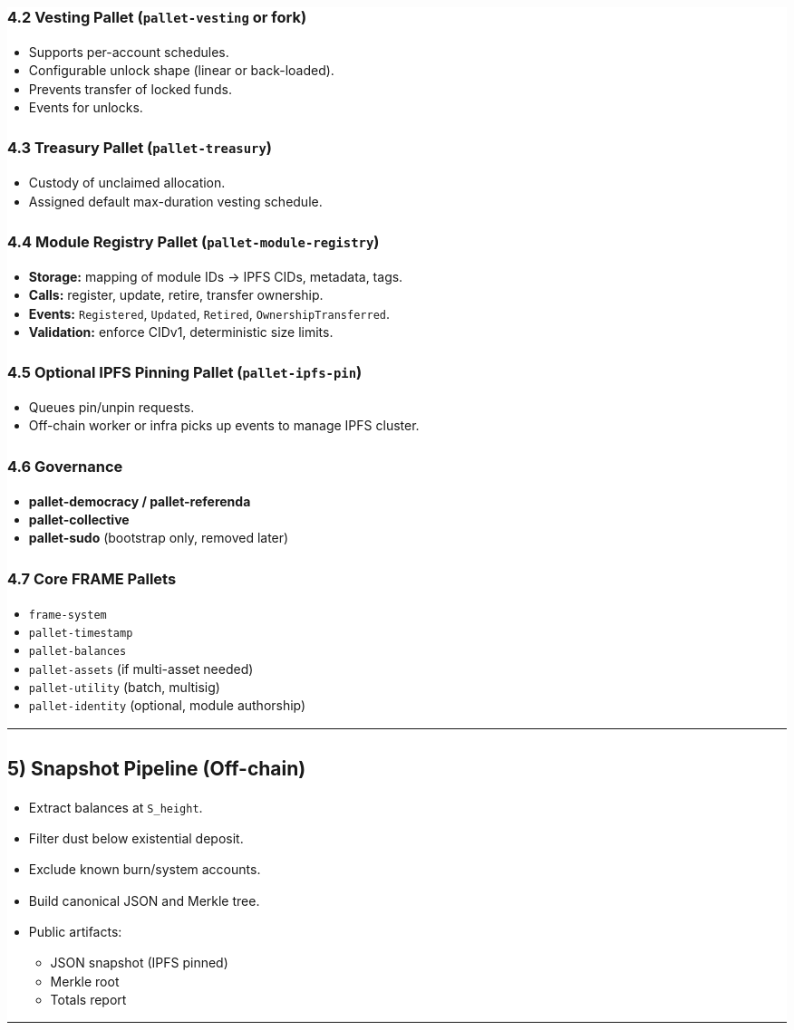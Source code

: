 ### 4.2 Vesting Pallet (`pallet-vesting` or fork)

* Supports per-account schedules.
* Configurable unlock shape (linear or back-loaded).
* Prevents transfer of locked funds.
* Events for unlocks.

### 4.3 Treasury Pallet (`pallet-treasury`)

* Custody of unclaimed allocation.
* Assigned default max-duration vesting schedule.

### 4.4 Module Registry Pallet (`pallet-module-registry`)

* **Storage:** mapping of module IDs → IPFS CIDs, metadata, tags.
* **Calls:** register, update, retire, transfer ownership.
* **Events:** `Registered`, `Updated`, `Retired`, `OwnershipTransferred`.
* **Validation:** enforce CIDv1, deterministic size limits.

### 4.5 Optional IPFS Pinning Pallet (`pallet-ipfs-pin`)

* Queues pin/unpin requests.
* Off-chain worker or infra picks up events to manage IPFS cluster.

### 4.6 Governance

* **pallet-democracy / pallet-referenda**
* **pallet-collective**
* **pallet-sudo** (bootstrap only, removed later)

### 4.7 Core FRAME Pallets

* `frame-system`
* `pallet-timestamp`
* `pallet-balances`
* `pallet-assets` (if multi-asset needed)
* `pallet-utility` (batch, multisig)
* `pallet-identity` (optional, module authorship)

---

## 5) Snapshot Pipeline (Off-chain)

* Extract balances at `S_height`.
* Filter dust below existential deposit.
* Exclude known burn/system accounts.
* Build canonical JSON and Merkle tree.
* Public artifacts:

  * JSON snapshot (IPFS pinned)
  * Merkle root
  * Totals report

---